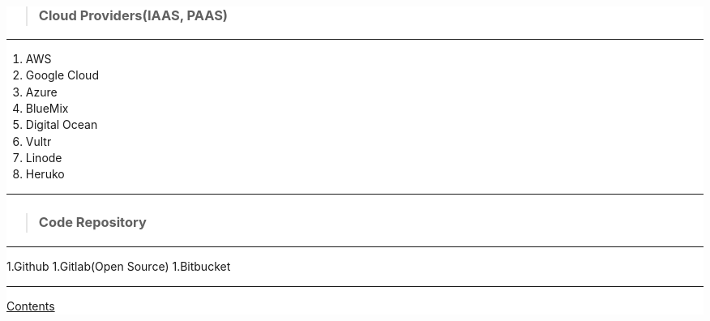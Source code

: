 > ### **Cloud Providers(IAAS, PAAS)** 
---

1. AWS
1. Google Cloud
1. Azure
1. BlueMix
1. Digital Ocean
1. Vultr
1. Linode
1. Heruko

---
> ### **Code Repository**
---
1.Github
1.Gitlab(Open Source)
1.Bitbucket

--- 
[Contents](#Contents)











